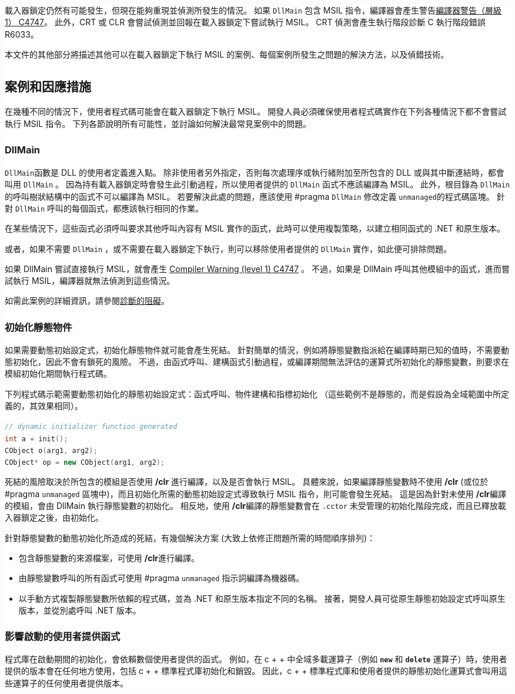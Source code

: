 載入器鎖定仍然有可能發生，但現在能夠重現並偵測所發生的情況。 如果 `DllMain` 包含 MSIL 指令，編譯器會產生警告[編譯器警告（層級1） C4747](../error-messages/compiler-warnings/compiler-warning-level-1-c4747.md)。 此外，CRT 或 CLR 會嘗試偵測並回報在載入器鎖定下嘗試執行 MSIL。 CRT 偵測會產生執行階段診斷 C 執行階段錯誤 R6033。

本文件的其他部分將描述其他可以在載入器鎖定下執行 MSIL 的案例、每個案例所發生之問題的解決方法，以及偵錯技術。

## <a name="scenarios-and-workarounds"></a>案例和因應措施

在幾種不同的情況下，使用者程式碼可能會在載入器鎖定下執行 MSIL。 開發人員必須確保使用者程式碼實作在下列各種情況下都不會嘗試執行 MSIL 指令。 下列各節說明所有可能性，並討論如何解決最常見案例中的問題。

### <a name="dllmain"></a>DllMain

`DllMain`函數是 DLL 的使用者定義進入點。 除非使用者另外指定，否則每次處理序或執行緒附加至所包含的 DLL 或與其中斷連結時，都會叫用 `DllMain` 。 因為持有載入器鎖定時會發生此引動過程，所以使用者提供的 `DllMain` 函式不應該編譯為 MSIL。 此外，根目錄為 `DllMain` 的呼叫樹狀結構中的函式不可以編譯為 MSIL。 若要解決此處的問題，應該使用 #pragma `DllMain` 修改定義 `unmanaged`的程式碼區塊。 針對 `DllMain` 呼叫的每個函式，都應該執行相同的作業。

在某些情況下，這些函式必須呼叫要求其他呼叫內容有 MSIL 實作的函式，此時可以使用複製策略，以建立相同函式的 .NET 和原生版本。

或者，如果不需要 `DllMain` ，或不需要在載入器鎖定下執行，則可以移除使用者提供的 `DllMain` 實作，如此便可排除問題。

如果 DllMain 嘗試直接執行 MSIL，就會產生 [Compiler Warning (level 1) C4747](../error-messages/compiler-warnings/compiler-warning-level-1-c4747.md) 。 不過，如果是 DllMain 呼叫其他模組中的函式，進而嘗試執行 MSIL，編譯器就無法偵測到這些情況。

如需此案例的詳細資訊，請參閱[診斷的阻礙](#impediments-to-diagnosis)。

### <a name="initializing-static-objects"></a>初始化靜態物件

如果需要動態初始設定式，初始化靜態物件就可能會產生死結。 針對簡單的情況，例如將靜態變數指派給在編譯時期已知的值時，不需要動態初始化，因此不會有鎖死的風險。 不過，由函式呼叫、建構函式引動過程，或編譯期間無法評估的運算式所初始化的靜態變數，則要求在模組初始化期間執行程式碼。

下列程式碼示範需要動態初始化的靜態初始設定式：函式呼叫、物件建構和指標初始化 （這些範例不是靜態的，而是假設為全域範圍中所定義的，其效果相同）。

```cpp
// dynamic initializer function generated
int a = init();
CObject o(arg1, arg2);
CObject* op = new CObject(arg1, arg2);
```

死結的風險取決於所包含的模組是否使用 **/clr** 進行編譯，以及是否會執行 MSIL。 具體來說，如果編譯靜態變數時不使用 **/clr** (或位於 #pragma `unmanaged` 區塊中)，而且初始化所需的動態初始設定式導致執行 MSIL 指令，則可能會發生死結。 這是因為針對未使用 **/clr**編譯的模組，會由 DllMain 執行靜態變數的初始化。 相反地，使用 **/clr**編譯的靜態變數會在 `.cctor` 未受管理的初始化階段完成，而且已釋放載入器鎖定之後，由初始化。

針對靜態變數的動態初始化所造成的死結，有幾個解決方案 (大致上依修正問題所需的時間順序排列)：

- 包含靜態變數的來源檔案，可使用 **/clr**進行編譯。

- 由靜態變數呼叫的所有函式可使用 #pragma `unmanaged` 指示詞編譯為機器碼。

- 以手動方式複製靜態變數所依賴的程式碼，並為 .NET 和原生版本指定不同的名稱。 接著，開發人員可從原生靜態初始設定式呼叫原生版本，並從別處呼叫 .NET 版本。

### <a name="user-supplied-functions-affecting-startup"></a>影響啟動的使用者提供函式

程式庫在啟動期間的初始化，會依賴數個使用者提供的函式。 例如，在 c + + 中全域多載運算子（例如 **`new`** 和 **`delete`** 運算子）時，使用者提供的版本會在任何地方使用，包括 c + + 標準程式庫初始化和銷毀。 因此，c + + 標準程式庫和使用者提供的靜態初始化運算式會叫用這些運算子的任何使用者提供版本。
